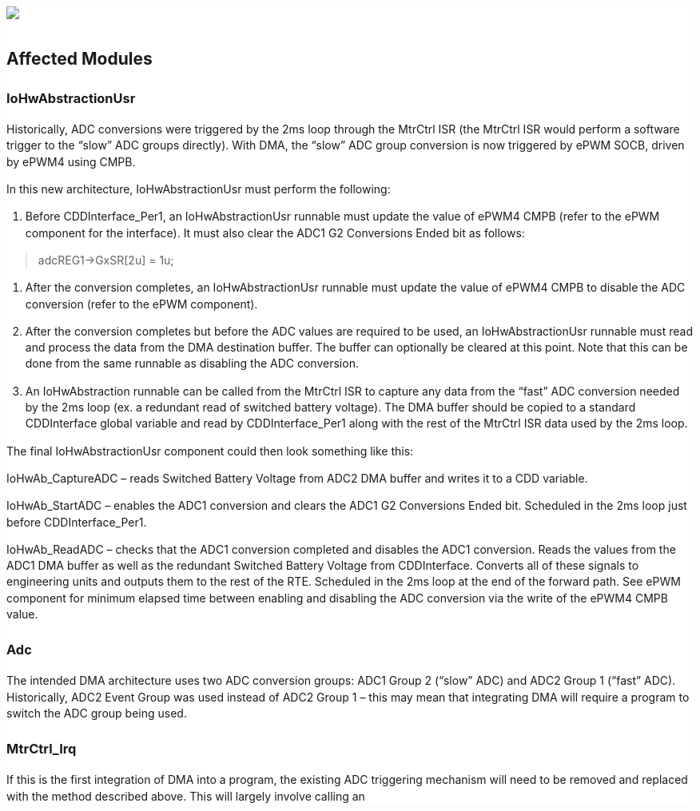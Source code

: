![](ElectricPowerSteering_TexasInstruments_FIAT_321_website/docs/Dma/doc/mediax/media/image1.emf)

## Affected Modules

### IoHwAbstractionUsr

Historically, ADC conversions were triggered by the 2ms loop through the
MtrCtrl ISR (the MtrCtrl ISR would perform a software trigger to the
“slow” ADC groups directly). With DMA, the “slow” ADC group conversion
is now triggered by ePWM SOCB, driven by ePWM4 using CMPB.

In this new architecture, IoHwAbstractionUsr must perform the following:

1.  Before CDDInterface_Per1, an IoHwAbstractionUsr runnable must update
    the value of ePWM4 CMPB (refer to the ePWM component for the
    interface). It must also clear the ADC1 G2 Conversions Ended bit as
    follows:

> adcREG1-\>GxSR\[2u\] = 1u;

1.  After the conversion completes, an IoHwAbstractionUsr runnable must
    update the value of ePWM4 CMPB to disable the ADC conversion (refer
    to the ePWM component).

2.  After the conversion completes but before the ADC values are
    required to be used, an IoHwAbstractionUsr runnable must read and
    process the data from the DMA destination buffer. The buffer can
    optionally be cleared at this point. Note that this can be done from
    the same runnable as disabling the ADC conversion.

3.  An IoHwAbstraction runnable can be called from the MtrCtrl ISR to
    capture any data from the “fast” ADC conversion needed by the 2ms
    loop (ex. a redundant read of switched battery voltage). The DMA
    buffer should be copied to a standard CDDInterface global variable
    and read by CDDInterface_Per1 along with the rest of the MtrCtrl ISR
    data used by the 2ms loop.

The final IoHwAbstractionUsr component could then look something like
this:

IoHwAb_CaptureADC – reads Switched Battery Voltage from ADC2 DMA buffer
and writes it to a CDD variable.

IoHwAb_StartADC – enables the ADC1 conversion and clears the ADC1 G2
Conversions Ended bit. Scheduled in the 2ms loop just before
CDDInterface_Per1.

IoHwAb_ReadADC – checks that the ADC1 conversion completed and disables
the ADC1 conversion. Reads the values from the ADC1 DMA buffer as well
as the redundant Switched Battery Voltage from CDDInterface. Converts
all of these signals to engineering units and outputs them to the rest
of the RTE. Scheduled in the 2ms loop at the end of the forward path.
See ePWM component for minimum elapsed time between enabling and
disabling the ADC conversion via the write of the ePWM4 CMPB value.

### Adc

The intended DMA architecture uses two ADC conversion groups: ADC1 Group
2 (“slow” ADC) and ADC2 Group 1 (“fast” ADC). Historically, ADC2 Event
Group was used instead of ADC2 Group 1 – this may mean that integrating
DMA will require a program to switch the ADC group being used.

### MtrCtrl_Irq

If this is the first integration of DMA into a program, the existing ADC
triggering mechanism will need to be removed and replaced with the
method described above. This will largely involve calling an